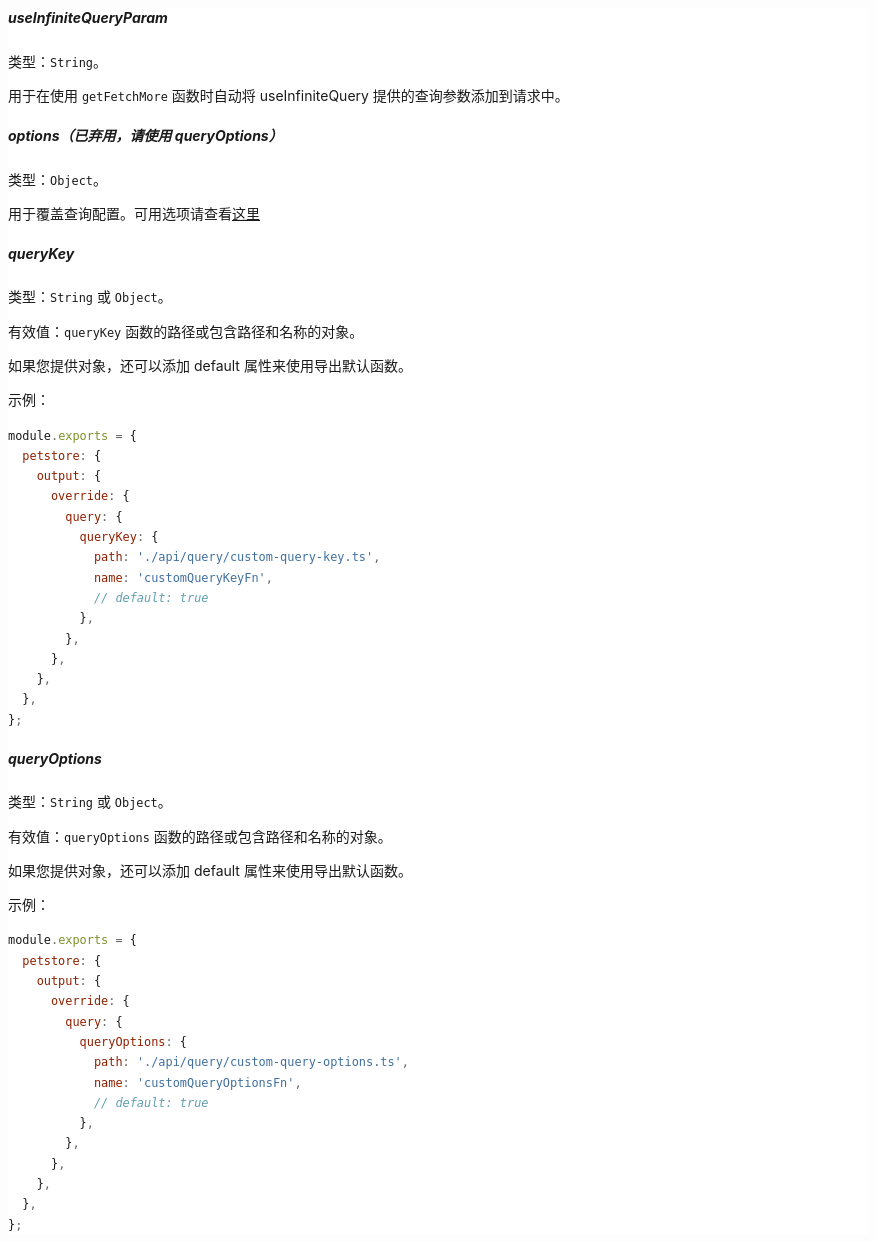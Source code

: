 ##### useInfiniteQueryParam

类型：`String`。

用于在使用 `getFetchMore` 函数时自动将 useInfiniteQuery 提供的查询参数添加到请求中。

##### options（已弃用，请使用 queryOptions）

类型：`Object`。

用于覆盖查询配置。可用选项请查看<a href="https://tanstack.com/query/latest/docs/react/reference/useQuery" target="_blank">这里</a>

##### queryKey

类型：`String` 或 `Object`。

有效值：`queryKey` 函数的路径或包含路径和名称的对象。

如果您提供对象，还可以添加 default 属性来使用导出默认函数。

示例：

```js
module.exports = {
  petstore: {
    output: {
      override: {
        query: {
          queryKey: {
            path: './api/query/custom-query-key.ts',
            name: 'customQueryKeyFn',
            // default: true
          },
        },
      },
    },
  },
};
```

##### queryOptions

类型：`String` 或 `Object`。

有效值：`queryOptions` 函数的路径或包含路径和名称的对象。

如果您提供对象，还可以添加 default 属性来使用导出默认函数。

示例：

```js
module.exports = {
  petstore: {
    output: {
      override: {
        query: {
          queryOptions: {
            path: './api/query/custom-query-options.ts',
            name: 'customQueryOptionsFn',
            // default: true
          },
        },
      },
    },
  },
};
```
